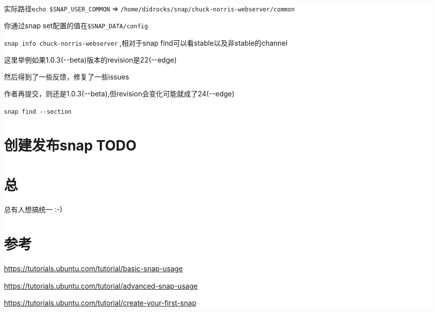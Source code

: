 实际路径`echo $SNAP_USER_COMMON` => `/home/didrocks/snap/chuck-norris-webserver/common`

你通过snap set配置的值在`$SNAP_DATA/config`

`snap info chuck-norris-webserver` ,相对于snap find可以看stable以及非stable的channel

这里举例如果1.0.3(--beta)版本的revision是22(--edge)

然后得到了一些反馈，修复了一些issues

作者再提交，则还是1.0.3(--beta),但revision会变化可能就成了24(--edge)

`snap find --section`



# 创建发布snap TODO

# 总

总有人想搞统一 :-)

# 参考

https://tutorials.ubuntu.com/tutorial/basic-snap-usage

https://tutorials.ubuntu.com/tutorial/advanced-snap-usage

https://tutorials.ubuntu.com/tutorial/create-your-first-snap



